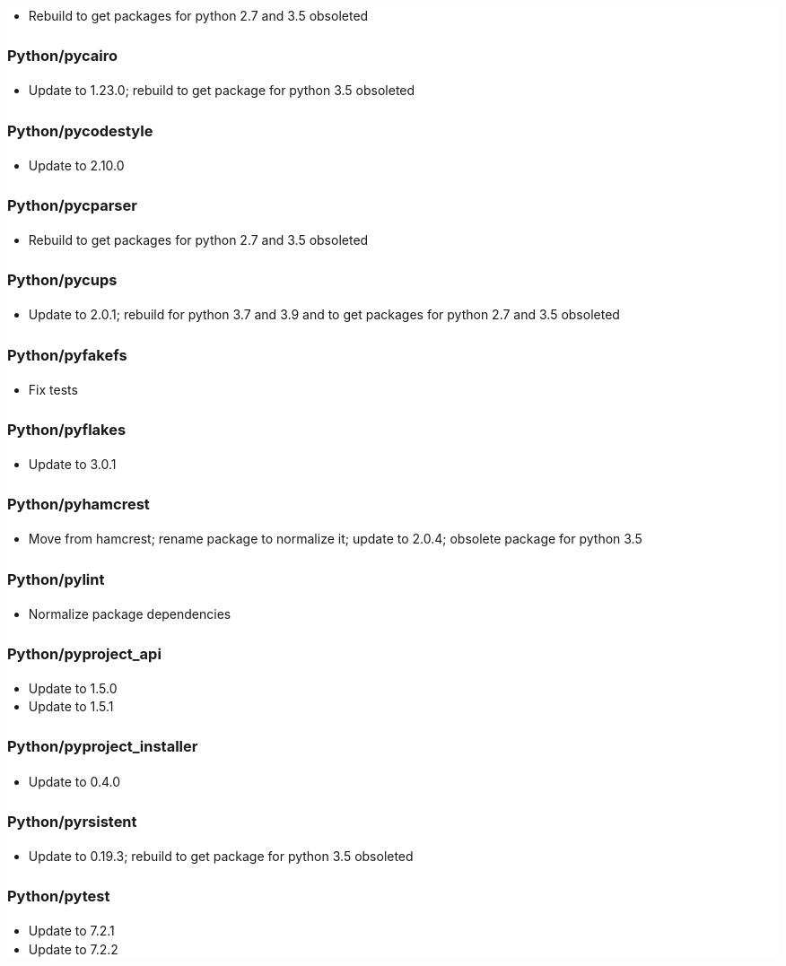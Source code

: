 - Rebuild to get packages for python 2.7 and 3.5 obsoleted

### Python/pycairo

- Update to 1.23.0; rebuild to get package for python 3.5 obsoleted

### Python/pycodestyle

- Update to 2.10.0

### Python/pycparser

- Rebuild to get packages for python 2.7 and 3.5 obsoleted

### Python/pycups

- Update to 2.0.1; rebuild for python 3.7 and 3.9 and to get packages for python 2.7 and 3.5 obsoleted

### Python/pyfakefs

- Fix tests

### Python/pyflakes

- Update to 3.0.1

### Python/pyhamcrest

- Move from hamcrest; rename package to normalize it; update to 2.0.4; obsolete package for python 3.5

### Python/pylint

- Normalize package dependencies

### Python/pyproject_api

- Update to 1.5.0
- Update to 1.5.1

### Python/pyproject_installer

- Update to 0.4.0

### Python/pyrsistent

- Update to 0.19.3; rebuild to get package for python 3.5 obsoleted

### Python/pytest

- Update to 7.2.1
- Update to 7.2.2
